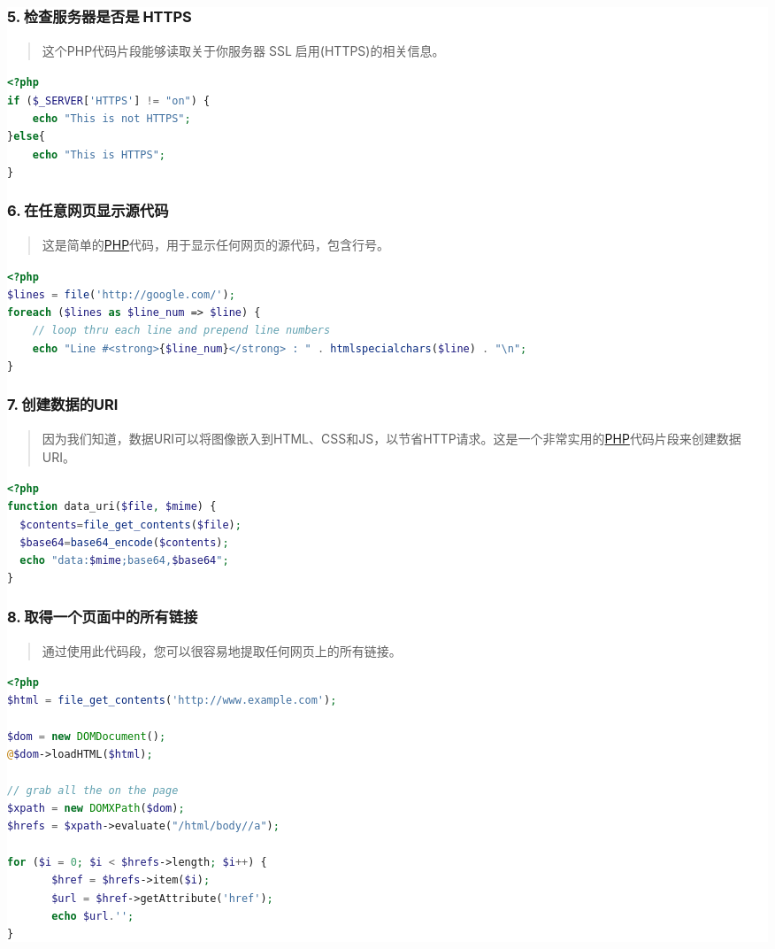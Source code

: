 ### 5. 检查服务器是否是 HTTPS

> 这个PHP代码片段能够读取关于你服务器 SSL 启用(HTTPS)的相关信息。

```php
<?php
if ($_SERVER['HTTPS'] != "on") {   
    echo "This is not HTTPS";  
}else{  
    echo "This is HTTPS";  
}  
```

### 6. 在任意网页显示源代码

> 这是简单的[PHP][0]代码，用于显示任何网页的源代码，包含行号。

```php
<?php
$lines = file('http://google.com/');  
foreach ($lines as $line_num => $line) {   
    // loop thru each line and prepend line numbers  
    echo "Line #<strong>{$line_num}</strong> : " . htmlspecialchars($line) . "\n";  
} 
```

### 7. 创建数据的URI

> 因为我们知道，数据URI可以将图像嵌入到HTML、CSS和JS，以节省HTTP请求。这是一个非常实用的[PHP][0]代码片段来创建数据URI。

```php
<?php
function data_uri($file, $mime) {  
  $contents=file_get_contents($file);  
  $base64=base64_encode($contents);  
  echo "data:$mime;base64,$base64";  
}  
```

### 8. 取得一个页面中的所有链接

> 通过使用此代码段，您可以很容易地提取任何网页上的所有链接。

```php
<?php
$html = file_get_contents('http://www.example.com');  

$dom = new DOMDocument();  
@$dom->loadHTML($html);  

// grab all the on the page  
$xpath = new DOMXPath($dom);  
$hrefs = $xpath->evaluate("/html/body//a");  

for ($i = 0; $i < $hrefs->length; $i++) {  
       $href = $hrefs->item($i);  
       $url = $href->getAttribute('href');  
       echo $url.'';  
}
```


[0]: http://www.9958.pw/tag/php
[1]: #1
[2]: #2
[3]: #3
[4]: #4
[5]: #5
[6]: #6
[7]: #7
[8]: #8
[9]: #9
[10]: #10
[11]: #11
[12]: #12
[13]: #13
[14]: #14
[15]: #15
[16]: #16
[17]: #17
[18]: #18
[19]: #19
[20]: #20
[21]: #21
[22]: #22
[23]: #23
[24]: #24
[25]: #25
[26]: #26
[27]: #27
[28]: #28
[29]: #29
[30]: #30
[31]: http://www.9958.pw/tag/cvs    